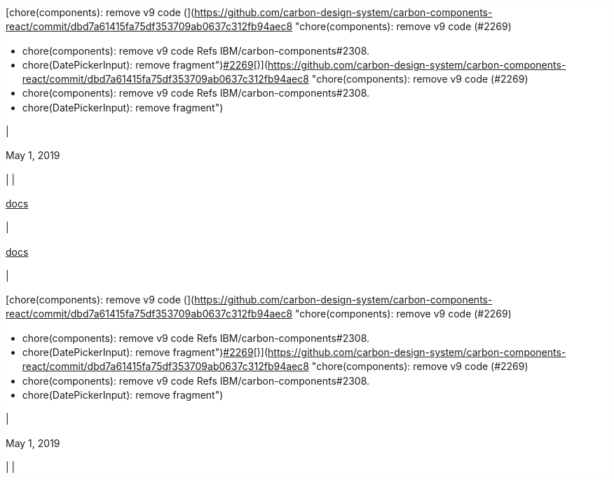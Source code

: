 [chore(components): remove v9 code (](https://github.com/carbon-design-system/carbon-components-react/commit/dbd7a61415fa75df353709ab0637c312fb94aec8 "chore(components): remove v9 code (#2269)
* chore(components): remove v9 code
Refs IBM/carbon-components#2308.
* chore(DatePickerInput): remove fragment")[#2269](https://github.com/carbon-design-system/carbon-components-react/pull/2269)[)](https://github.com/carbon-design-system/carbon-components-react/commit/dbd7a61415fa75df353709ab0637c312fb94aec8 "chore(components): remove v9 code (#2269)
* chore(components): remove v9 code
Refs IBM/carbon-components#2308.
* chore(DatePickerInput): remove fragment")



 | 

May 1, 2019

 |
| 

[docs](https://github.com/carbon-design-system/carbon-components-react/tree/master/docs "docs")







 | 

[docs](https://github.com/carbon-design-system/carbon-components-react/tree/master/docs "docs")







 | 

[chore(components): remove v9 code (](https://github.com/carbon-design-system/carbon-components-react/commit/dbd7a61415fa75df353709ab0637c312fb94aec8 "chore(components): remove v9 code (#2269)
* chore(components): remove v9 code
Refs IBM/carbon-components#2308.
* chore(DatePickerInput): remove fragment")[#2269](https://github.com/carbon-design-system/carbon-components-react/pull/2269)[)](https://github.com/carbon-design-system/carbon-components-react/commit/dbd7a61415fa75df353709ab0637c312fb94aec8 "chore(components): remove v9 code (#2269)
* chore(components): remove v9 code
Refs IBM/carbon-components#2308.
* chore(DatePickerInput): remove fragment")



 | 

May 1, 2019

 |
| 
